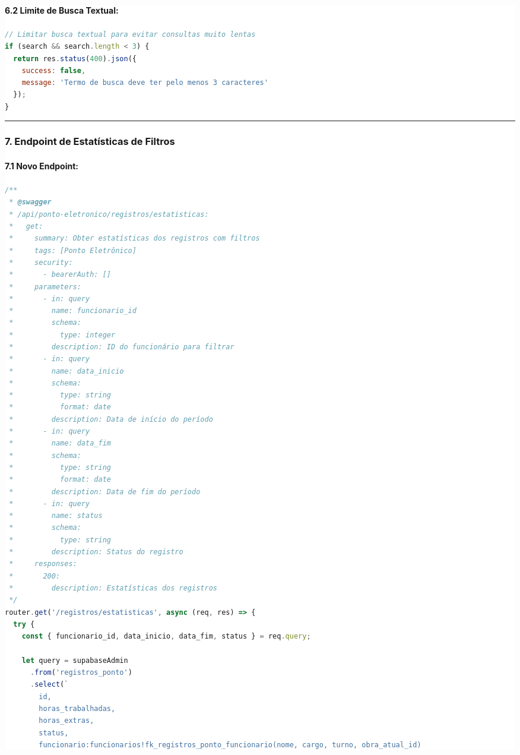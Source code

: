 #### **6.2 Limite de Busca Textual:**
```javascript
// Limitar busca textual para evitar consultas muito lentas
if (search && search.length < 3) {
  return res.status(400).json({
    success: false,
    message: 'Termo de busca deve ter pelo menos 3 caracteres'
  });
}
```

---

### **7. Endpoint de Estatísticas de Filtros**

#### **7.1 Novo Endpoint:**
```javascript
/**
 * @swagger
 * /api/ponto-eletronico/registros/estatisticas:
 *   get:
 *     summary: Obter estatísticas dos registros com filtros
 *     tags: [Ponto Eletrônico]
 *     security:
 *       - bearerAuth: []
 *     parameters:
 *       - in: query
 *         name: funcionario_id
 *         schema:
 *           type: integer
 *         description: ID do funcionário para filtrar
 *       - in: query
 *         name: data_inicio
 *         schema:
 *           type: string
 *           format: date
 *         description: Data de início do período
 *       - in: query
 *         name: data_fim
 *         schema:
 *           type: string
 *           format: date
 *         description: Data de fim do período
 *       - in: query
 *         name: status
 *         schema:
 *           type: string
 *         description: Status do registro
 *     responses:
 *       200:
 *         description: Estatísticas dos registros
 */
router.get('/registros/estatisticas', async (req, res) => {
  try {
    const { funcionario_id, data_inicio, data_fim, status } = req.query;

    let query = supabaseAdmin
      .from('registros_ponto')
      .select(`
        id,
        horas_trabalhadas,
        horas_extras,
        status,
        funcionario:funcionarios!fk_registros_ponto_funcionario(nome, cargo, turno, obra_atual_id)
```